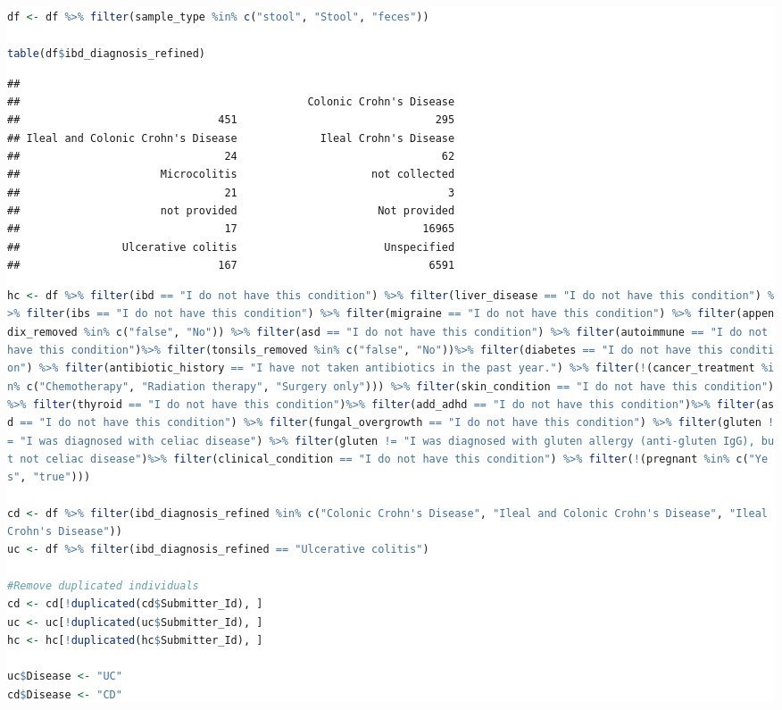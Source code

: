 ``` r
df <- df %>% filter(sample_type %in% c("stool", "Stool", "feces"))

table(df$ibd_diagnosis_refined)
```

    ## 
    ##                                             Colonic Crohn's Disease 
    ##                               451                               295 
    ## Ileal and Colonic Crohn's Disease             Ileal Crohn's Disease 
    ##                                24                                62 
    ##                      Microcolitis                     not collected 
    ##                                21                                 3 
    ##                      not provided                      Not provided 
    ##                                17                             16965 
    ##                Ulcerative colitis                       Unspecified 
    ##                               167                              6591

``` r
hc <- df %>% filter(ibd == "I do not have this condition") %>% filter(liver_disease == "I do not have this condition") %>% filter(ibs == "I do not have this condition") %>% filter(migraine == "I do not have this condition") %>% filter(appendix_removed %in% c("false", "No")) %>% filter(asd == "I do not have this condition") %>% filter(autoimmune == "I do not have this condition")%>% filter(tonsils_removed %in% c("false", "No"))%>% filter(diabetes == "I do not have this condition") %>% filter(antibiotic_history == "I have not taken antibiotics in the past year.") %>% filter(!(cancer_treatment %in% c("Chemotherapy", "Radiation therapy", "Surgery only"))) %>% filter(skin_condition == "I do not have this condition") %>% filter(thyroid == "I do not have this condition")%>% filter(add_adhd == "I do not have this condition")%>% filter(asd == "I do not have this condition") %>% filter(fungal_overgrowth == "I do not have this condition") %>% filter(gluten != "I was diagnosed with celiac disease") %>% filter(gluten != "I was diagnosed with gluten allergy (anti-gluten IgG), but not celiac disease")%>% filter(clinical_condition == "I do not have this condition") %>% filter(!(pregnant %in% c("Yes", "true")))

cd <- df %>% filter(ibd_diagnosis_refined %in% c("Colonic Crohn's Disease", "Ileal and Colonic Crohn's Disease", "Ileal Crohn's Disease"))
uc <- df %>% filter(ibd_diagnosis_refined == "Ulcerative colitis")

#Remove duplicated individuals
cd <- cd[!duplicated(cd$Submitter_Id), ]
uc <- uc[!duplicated(uc$Submitter_Id), ]
hc <- hc[!duplicated(hc$Submitter_Id), ]

uc$Disease <- "UC"
cd$Disease <- "CD"
```